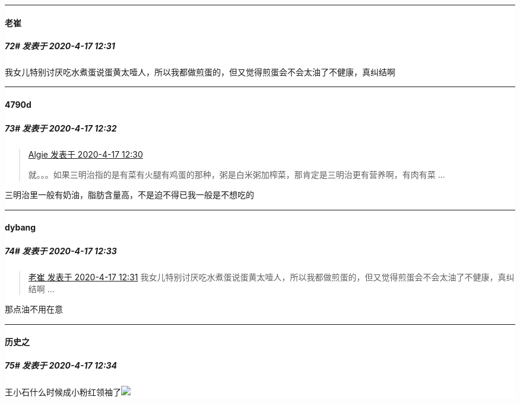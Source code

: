 





-----

####  老崔  
##### 72#       发表于 2020-4-17 12:31




我女儿特别讨厌吃水煮蛋说蛋黄太噎人，所以我都做煎蛋的，但又觉得煎蛋会不会太油了不健康，真纠结啊







-----

####  4790d  
##### 73#       发表于 2020-4-17 12:32



<blockquote><a href="httphttps://bbs.saraba1st.com/2b/forum.php?mod=redirect&amp;goto=findpost&amp;pid=47113186&amp;ptid=1924617" target="_blank">Algie 发表于 2020-4-17 12:30</a>

就。。。如果三明治指的是有菜有火腿有鸡蛋的那种，粥是白米粥加榨菜，那肯定是三明治更有营养啊，有肉有菜 ...</blockquote>
三明治里一般有奶油，脂肪含量高，不是迫不得已我一般是不想吃的







-----

####  dybang  
##### 74#       发表于 2020-4-17 12:33



<blockquote><a href="httphttps://bbs.saraba1st.com/2b/forum.php?mod=redirect&amp;goto=findpost&amp;pid=47113192&amp;ptid=1924617" target="_blank">老崔 发表于 2020-4-17 12:31</a>
我女儿特别讨厌吃水煮蛋说蛋黄太噎人，所以我都做煎蛋的，但又觉得煎蛋会不会太油了不健康，真纠结啊 ...</blockquote>
那点油不用在意







-----

####  历史之  
##### 75#       发表于 2020-4-17 12:34




王小石什么时候成小粉红领袖了<img src="https://static.saraba1st.com/image/smiley/face2017/091.png" referrerpolicy="no-referrer">
